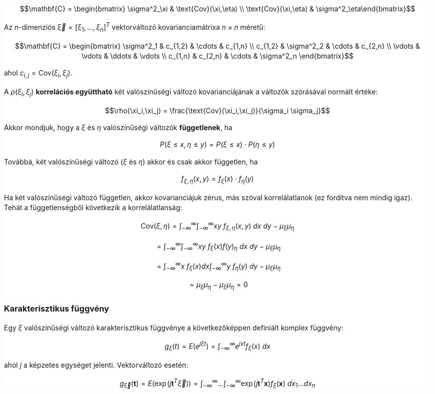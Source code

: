 ```math
\mathbf{C} = \begin{bmatrix} \sigma^2_\xi & \text{Cov}(\xi,\eta) \\ \text{Cov}(\xi,\eta) & \sigma^2_\eta\end{bmatrix}
```

Az $n$-dimenziós $`\vec{\xi} = \left[ \xi_1,\dots,\xi_n\right]^T`$ vektorváltozó kovarianciamátrixa $n \times n$ méretű:

```math
\mathbf{C} = 
\begin{bmatrix} 
\sigma^2_1 & c_{1,2} & \cdots & c_{1,n} \\ 
c_{1,2} & \sigma^2_2 & \cdots & c_{2,n} \\
\vdots & \vdots & \ddots & \vdots \\
c_{1,n} & c_{2,n} & \cdots & \sigma^2_n 
\end{bmatrix}
```
ahol $`c_{i,j} = \text{Cov}(\xi_i,\xi_j)`$.

A $`\rho(\xi_i,\xi_j)`$ __korrelációs együttható__ két valószínűségi változó kovarianciájának a változók szórásával normált értéke:
```math
\rho(\xi_i,\xi_j) = \frac{\text{Cov}(\xi_i,\xi_j)}{\sigma_i \sigma_j}
```

Akkor mondjuk, hogy a $\xi$ és $\eta$ valószínűségi változók __függetlenek__, ha 
```math
P(\xi \leq x, \eta \leq y) = P(\xi \leq x) \cdot P(\eta \leq y)
```
Továbbá, két valószínűségi változó ($\xi$ és $\eta$) akkor és csak akkor független, ha 
```math
f_{\xi,\eta}(x,y) = f_\xi(x) \cdot f_\eta(y)
```

Ha két valószínűségi változó független, akkor kovarianciájuk zérus, más szóval korrelálatlanok (ez fordítva nem mindig igaz). Tehát a függetlenségből következik a korrelálatlanság:
```math
\text{Cov}(\xi,\eta) = \int_{-\infty}^{\infty} \int_{-\infty}^{\infty} xy \ f_{\xi,\eta}(x,y) \ dx \ dy - \mu_\xi \mu_\eta
```
```math
= \int_{-\infty}^{\infty} \int_{-\infty}^{\infty} xy \ f_\xi(x) f(y)_\eta \ dx \ dy - \mu_\xi \mu_\eta
```
```math
= \int_{-\infty}^{\infty}  x \ f_\xi(x) dx \int_{-\infty}^{\infty} y \ f_\eta(y) \ dy - \mu_\xi \mu_\eta
```
```math
= \mu_\xi \mu_\eta - \mu_\xi \mu_\eta = 0
```

### Karakterisztikus függvény

Egy $\xi$ valószínűségi változó karakterisztikus függvénye a következőképpen definiált komplex függvény:
```math
g_\xi(t) = E \left( e^{j\xi t} \right) = \int_{-\infty}^{\infty} e^{j x t} f_\xi(x) \ dx
```
ahol $j$ a képzetes egységet jelenti. Vektorváltozó esetén:
```math
g_{\vec{\xi}}(\mathbf{t}) = E \biggl( \text{exp}\!\left({j \mathbf{t}^T \vec{\xi}} \right) \biggr) = \int_{-\infty}^{\infty} \dots \int_{-\infty}^{\infty} \text{exp}\!\left({j \mathbf{t}^T \mathbf{x}} \right) f_\xi(\mathbf{x}) \ dx_1 \dots dx_n
```
